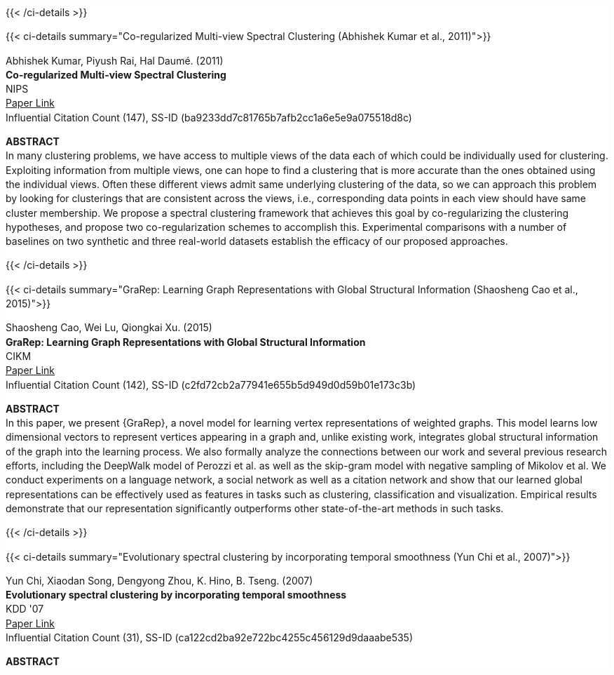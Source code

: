 {{< /ci-details >}}

{{< ci-details summary="Co-regularized Multi-view Spectral Clustering (Abhishek Kumar et al., 2011)">}}

Abhishek Kumar, Piyush Rai, Hal Daumé. (2011)  
**Co-regularized Multi-view Spectral Clustering**  
NIPS  
[Paper Link](https://www.semanticscholar.org/paper/ba9233dd7c81765b7afb2cc1a6e5e9a075518d8c)  
Influential Citation Count (147), SS-ID (ba9233dd7c81765b7afb2cc1a6e5e9a075518d8c)  

**ABSTRACT**  
In many clustering problems, we have access to multiple views of the data each of which could be individually used for clustering. Exploiting information from multiple views, one can hope to find a clustering that is more accurate than the ones obtained using the individual views. Often these different views admit same underlying clustering of the data, so we can approach this problem by looking for clusterings that are consistent across the views, i.e., corresponding data points in each view should have same cluster membership. We propose a spectral clustering framework that achieves this goal by co-regularizing the clustering hypotheses, and propose two co-regularization schemes to accomplish this. Experimental comparisons with a number of baselines on two synthetic and three real-world datasets establish the efficacy of our proposed approaches.

{{< /ci-details >}}

{{< ci-details summary="GraRep: Learning Graph Representations with Global Structural Information (Shaosheng Cao et al., 2015)">}}

Shaosheng Cao, Wei Lu, Qiongkai Xu. (2015)  
**GraRep: Learning Graph Representations with Global Structural Information**  
CIKM  
[Paper Link](https://www.semanticscholar.org/paper/c2fd72cb2a77941e655b5d949d0d59b01e173c3b)  
Influential Citation Count (142), SS-ID (c2fd72cb2a77941e655b5d949d0d59b01e173c3b)  

**ABSTRACT**  
In this paper, we present {GraRep}, a novel model for learning vertex representations of weighted graphs. This model learns low dimensional vectors to represent vertices appearing in a graph and, unlike existing work, integrates global structural information of the graph into the learning process. We also formally analyze the connections between our work and several previous research efforts, including the DeepWalk model of Perozzi et al. as well as the skip-gram model with negative sampling of Mikolov et al. We conduct experiments on a language network, a social network as well as a citation network and show that our learned global representations can be effectively used as features in tasks such as clustering, classification and visualization. Empirical results demonstrate that our representation significantly outperforms other state-of-the-art methods in such tasks.

{{< /ci-details >}}

{{< ci-details summary="Evolutionary spectral clustering by incorporating temporal smoothness (Yun Chi et al., 2007)">}}

Yun Chi, Xiaodan Song, Dengyong Zhou, K. Hino, B. Tseng. (2007)  
**Evolutionary spectral clustering by incorporating temporal smoothness**  
KDD '07  
[Paper Link](https://www.semanticscholar.org/paper/ca122cd2ba92e722bc4255c456129d9daaabe535)  
Influential Citation Count (31), SS-ID (ca122cd2ba92e722bc4255c456129d9daaabe535)  

**ABSTRACT**  